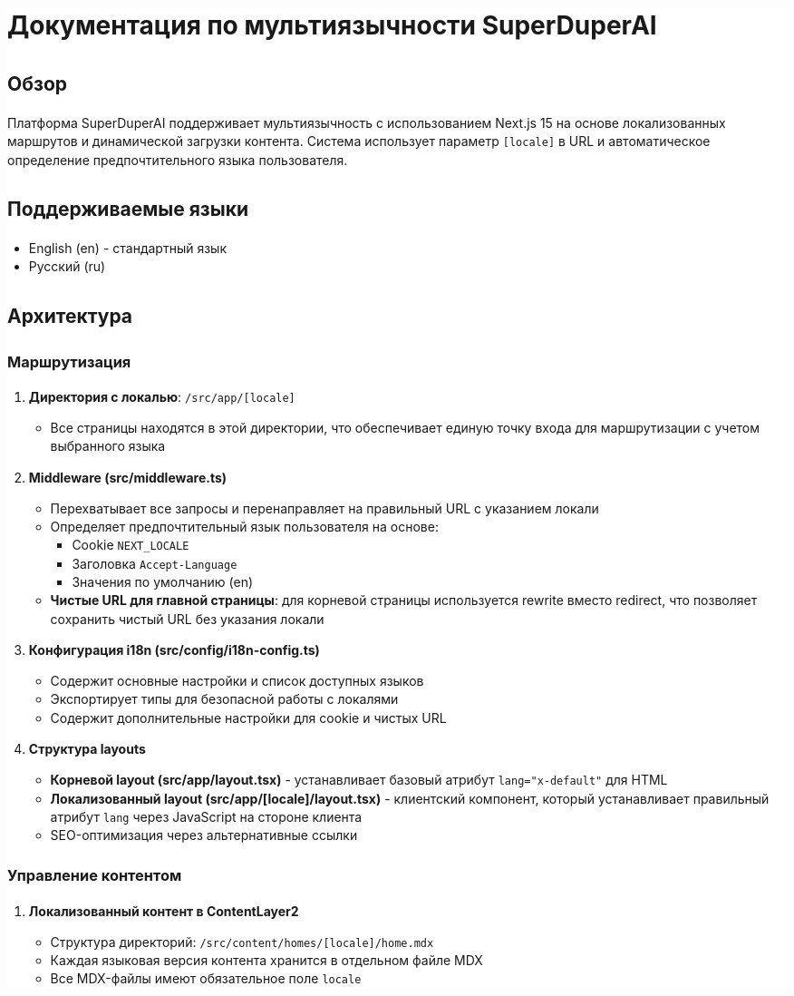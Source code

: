 # Документация по мультиязычности SuperDuperAI

## Обзор

Платформа SuperDuperAI поддерживает мультиязычность с использованием Next.js 15 на основе локализованных маршрутов и динамической загрузки контента. Система использует параметр `[locale]` в URL и автоматическое определение предпочтительного языка пользователя.

## Поддерживаемые языки

- English (en) - стандартный язык
- Русский (ru)

## Архитектура

### Маршрутизация

1. **Директория с локалью**: `/src/app/[locale]`

   - Все страницы находятся в этой директории, что обеспечивает единую точку входа для маршрутизации с учетом выбранного языка

2. **Middleware (src/middleware.ts)**

   - Перехватывает все запросы и перенаправляет на правильный URL с указанием локали
   - Определяет предпочтительный язык пользователя на основе:
     - Cookie `NEXT_LOCALE`
     - Заголовка `Accept-Language`
     - Значения по умолчанию (en)
   - **Чистые URL для главной страницы**: для корневой страницы используется rewrite вместо redirect, что позволяет сохранить чистый URL без указания локали

3. **Конфигурация i18n (src/config/i18n-config.ts)**

   - Содержит основные настройки и список доступных языков
   - Экспортирует типы для безопасной работы с локалями
   - Содержит дополнительные настройки для cookie и чистых URL

4. **Структура layouts**
   - **Корневой layout (src/app/layout.tsx)** - устанавливает базовый атрибут `lang="x-default"` для HTML
   - **Локализованный layout (src/app/[locale]/layout.tsx)** - клиентский компонент, который устанавливает правильный атрибут `lang` через JavaScript на стороне клиента
   - SEO-оптимизация через альтернативные ссылки

### Управление контентом

1. **Локализованный контент в ContentLayer2**

   - Структура директорий: `/src/content/homes/[locale]/home.mdx`
   - Каждая языковая версия контента хранится в отдельном файле MDX
   - Все MDX-файлы имеют обязательное поле `locale`
